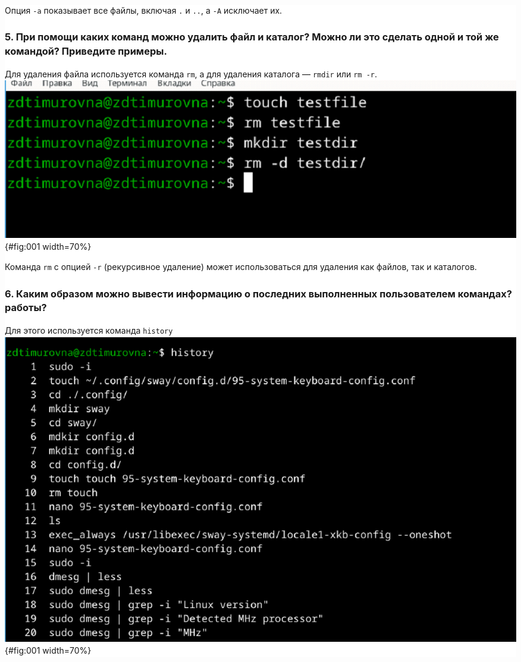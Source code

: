 Опция `-a` показывает все файлы, включая `.` и `..`, а `-A` исключает их.
### 5. При помощи каких команд можно удалить файл и каталог? Можно ли это сделать одной и той же командой? Приведите примеры.
Для удаления файла используется команда `rm`, а для удаления каталога — `rmdir` или `rm -r`. 
![Создание и удаление файла и каталога](image/img8_4.png){#fig:001 width=70%}

Команда `rm` с опцией `-r` (рекурсивное удаление) может использоваться для удаления как файлов, так и каталогов.
### 6. Каким образом можно вывести информацию о последних выполненных пользователем командах? работы?
Для этого используется команда `history`
![Вывод команды history](image/img8_5.png){#fig:001 width=70%}
